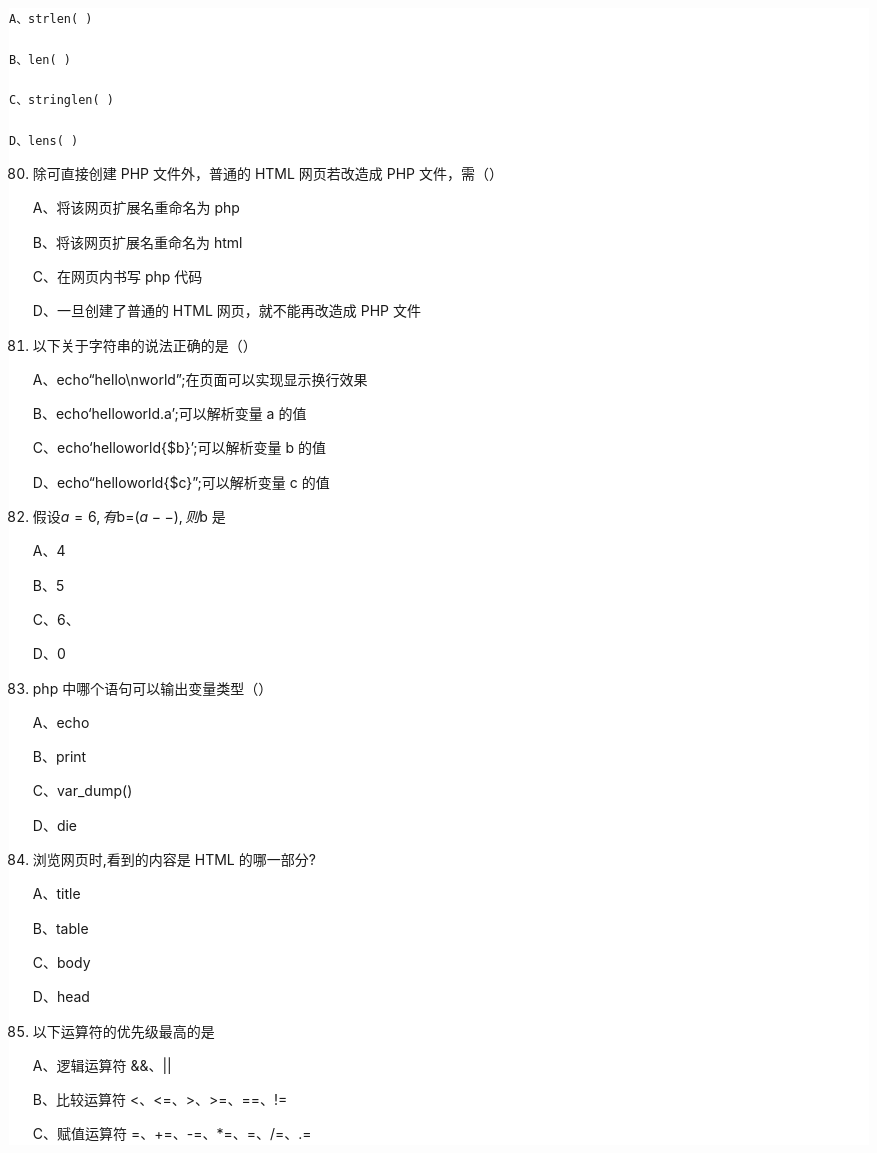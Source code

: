     A、strlen( )

    B、len( )

    C、stringlen( )

    D、lens( )

80. 除可直接创建 PHP 文件外，普通的 HTML 网页若改造成 PHP 文件，需（）

    A、将该网页扩展名重命名为 php

    B、将该网页扩展名重命名为 html

    C、在网页内书写 php 代码

    D、一旦创建了普通的 HTML 网页，就不能再改造成 PHP 文件

81. 以下关于字符串的说法正确的是（）

    A、echo“hello\nworld”;在页面可以实现显示换行效果

    B、echo‘helloworld.a’;可以解析变量 a 的值

    C、echo‘helloworld{$b}’;可以解析变量 b 的值

    D、echo“helloworld{$c}”;可以解析变量 c 的值

82. 假设$a=6,有$b=($a--),则$b 是

    A、4

    B、5

    C、6、

    D、0

83. php 中哪个语句可以输出变量类型（）

    A、echo

    B、print

    C、var_dump()

    D、die

84. 浏览网页时,看到的内容是 HTML 的哪一部分?

    A、title

    B、table

    C、body

    D、head

85. 以下运算符的优先级最高的是

    A、逻辑运算符 &&、||

    B、比较运算符 <、<=、>、>=、==、!=

    C、赋值运算符 =、+=、-=、\*=、=、/=、.=
